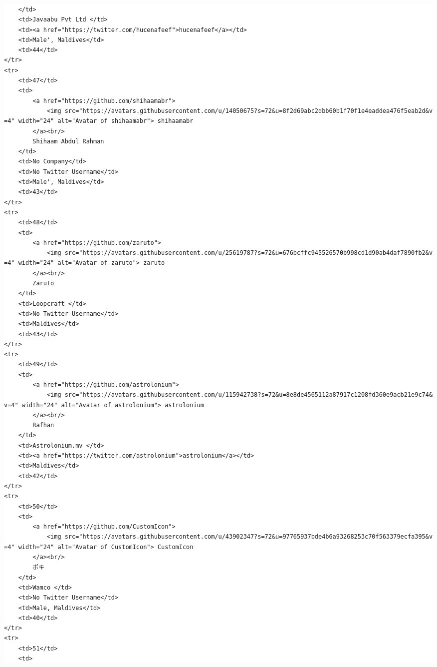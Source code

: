		</td>
		<td>Javaabu Pvt Ltd </td>
		<td><a href="https://twitter.com/hucenafeef">hucenafeef</a></td>
		<td>Male', Maldives</td>
		<td>44</td>
	</tr>
	<tr>
		<td>47</td>
		<td>
			<a href="https://github.com/shihaamabr">
				<img src="https://avatars.githubusercontent.com/u/14050675?s=72&u=8f2d69abc2dbb60b1f70f1e4eaddea476f5eab2d&v=4" width="24" alt="Avatar of shihaamabr"> shihaamabr
			</a><br/>
			Shihaam Abdul Rahman
		</td>
		<td>No Company</td>
		<td>No Twitter Username</td>
		<td>Male', Maldives</td>
		<td>43</td>
	</tr>
	<tr>
		<td>48</td>
		<td>
			<a href="https://github.com/zaruto">
				<img src="https://avatars.githubusercontent.com/u/25619787?s=72&u=676bcffc945526570b998cd1d90ab4daf7890fb2&v=4" width="24" alt="Avatar of zaruto"> zaruto
			</a><br/>
			Zaruto
		</td>
		<td>Loopcraft </td>
		<td>No Twitter Username</td>
		<td>Maldives</td>
		<td>43</td>
	</tr>
	<tr>
		<td>49</td>
		<td>
			<a href="https://github.com/astrolonium">
				<img src="https://avatars.githubusercontent.com/u/115942738?s=72&u=8e8de4565112a87917c1208fd360e9acb21e9c74&v=4" width="24" alt="Avatar of astrolonium"> astrolonium
			</a><br/>
			Rafhan
		</td>
		<td>Astrolonium.mv </td>
		<td><a href="https://twitter.com/astrolonium">astrolonium</a></td>
		<td>Maldives</td>
		<td>42</td>
	</tr>
	<tr>
		<td>50</td>
		<td>
			<a href="https://github.com/CustomIcon">
				<img src="https://avatars.githubusercontent.com/u/43902347?s=72&u=97765937bde4b6a93268253c70f563379ecfa395&v=4" width="24" alt="Avatar of CustomIcon"> CustomIcon
			</a><br/>
			ポキ
		</td>
		<td>Wamco </td>
		<td>No Twitter Username</td>
		<td>Male, Maldives</td>
		<td>40</td>
	</tr>
	<tr>
		<td>51</td>
		<td>